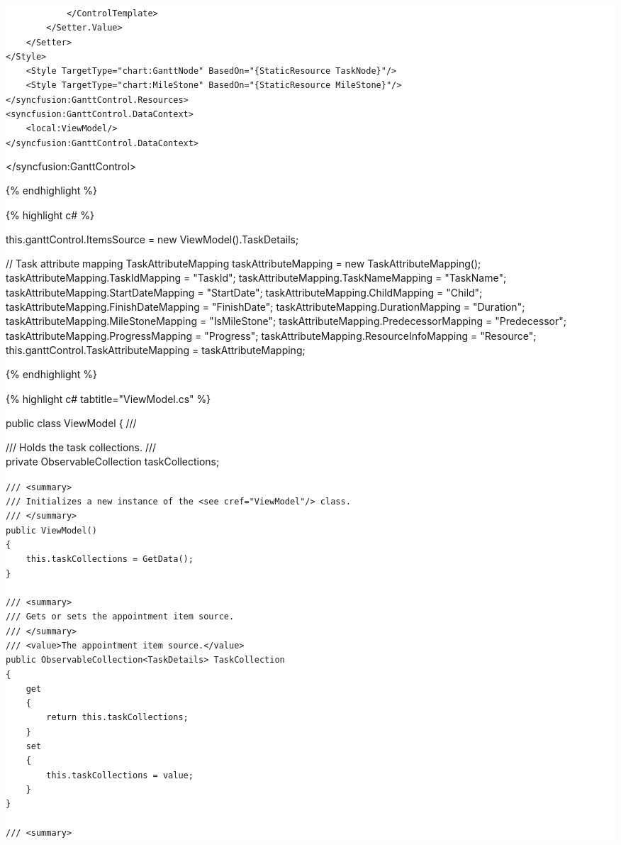                 </ControlTemplate>
            </Setter.Value>
        </Setter>
    </Style>
        <Style TargetType="chart:GanttNode" BasedOn="{StaticResource TaskNode}"/>
        <Style TargetType="chart:MileStone" BasedOn="{StaticResource MileStone}"/>
    </syncfusion:GanttControl.Resources>
    <syncfusion:GanttControl.DataContext>
        <local:ViewModel/>
    </syncfusion:GanttControl.DataContext>
</syncfusion:GanttControl>

{% endhighlight  %}

{% highlight c#  %}

 this.ganttControl.ItemsSource = new ViewModel().TaskDetails;

// Task attribute mapping
TaskAttributeMapping taskAttributeMapping = new TaskAttributeMapping();
taskAttributeMapping.TaskIdMapping = "TaskId";
taskAttributeMapping.TaskNameMapping = "TaskName";
taskAttributeMapping.StartDateMapping = "StartDate";
taskAttributeMapping.ChildMapping = "Child";
taskAttributeMapping.FinishDateMapping = "FinishDate";
taskAttributeMapping.DurationMapping = "Duration";
taskAttributeMapping.MileStoneMapping = "IsMileStone";
taskAttributeMapping.PredecessorMapping = "Predecessor";
taskAttributeMapping.ProgressMapping = "Progress";
taskAttributeMapping.ResourceInfoMapping = "Resource";
this.ganttControl.TaskAttributeMapping = taskAttributeMapping;

{% endhighlight  %}

{% highlight c# tabtitle="ViewModel.cs" %}

 public class ViewModel
 {
    /// <summary>
    /// Holds the task collections.
    /// </summary>
    private ObservableCollection<TaskDetails> taskCollections;

    /// <summary>
    /// Initializes a new instance of the <see cref="ViewModel"/> class.
    /// </summary>
    public ViewModel()
    {
        this.taskCollections = GetData();
    }
    
    /// <summary>
    /// Gets or sets the appointment item source.
    /// </summary>
    /// <value>The appointment item source.</value>
    public ObservableCollection<TaskDetails> TaskCollection
    {
        get
        {
            return this.taskCollections;
        }
        set
        {
            this.taskCollections = value;
        }
    }

    /// <summary>